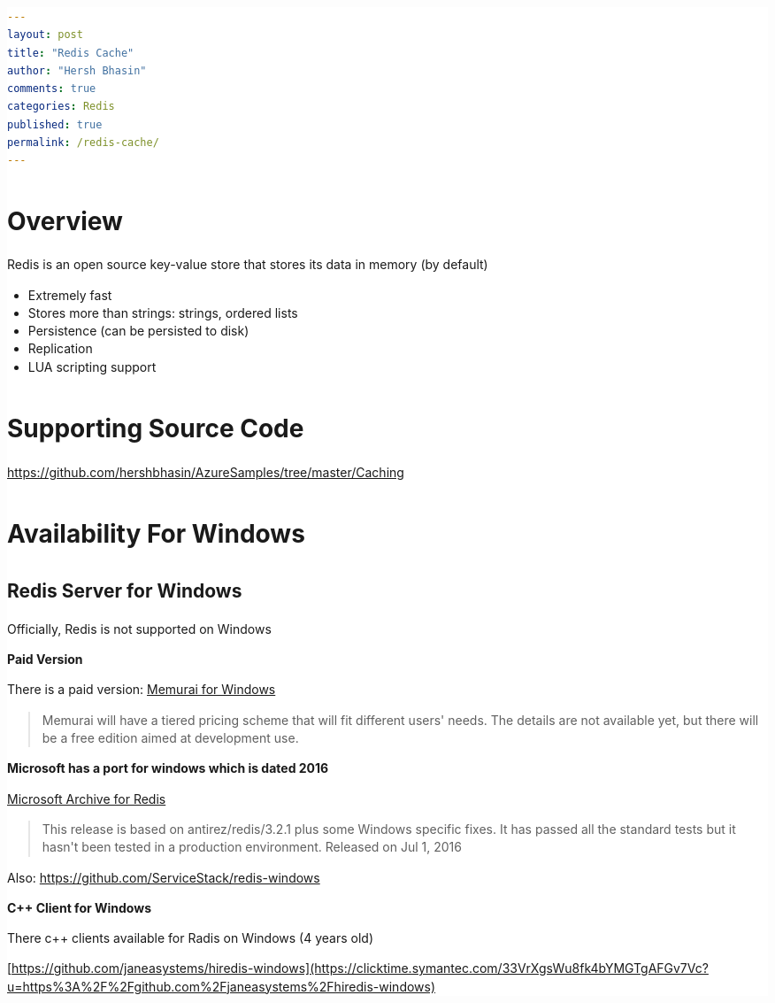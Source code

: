 ```yaml
---
layout: post
title: "Redis Cache"
author: "Hersh Bhasin"
comments: true
categories: Redis
published: true
permalink: /redis-cache/
---
```

# Overview

Redis is an open source key-value store that stores its data in memory (by default)

* Extremely fast
* Stores more than strings:  strings, ordered lists
* Persistence (can be persisted to disk)
* Replication 
* LUA scripting support

# Supporting Source Code

https://github.com/hershbhasin/AzureSamples/tree/master/Caching


# Availability For Windows

## Redis Server for Windows

Officially, Redis is not supported on Windows

**Paid Version**

There is a paid version: [Memurai for Windows](https://www.memurai.com/) 

> Memurai will have a tiered pricing scheme that will fit different users' needs. The details are not available yet, but there will be a free edition aimed at development use.

**Microsoft has a port for windows which is dated 2016**

[Microsoft Archive for Redis](https://github.com/microsoftarchive/redis/releases/tag/win-3.2.100)

> This release is based on antirez/redis/3.2.1 plus some Windows specific fixes. It has passed all the standard tests but it hasn't been tested in a production environment. Released on Jul 1, 2016

Also: https://github.com/ServiceStack/redis-windows

**C++ Client for Windows**

There  c++ clients available for Radis on Windows (4 years old)

[https://github.com/janeasystems/hiredis-windows](https://clicktime.symantec.com/33VrXgsWu8fk4bYMGTgAFGv7Vc?u=https%3A%2F%2Fgithub.com%2Fjaneasystems%2Fhiredis-windows)
